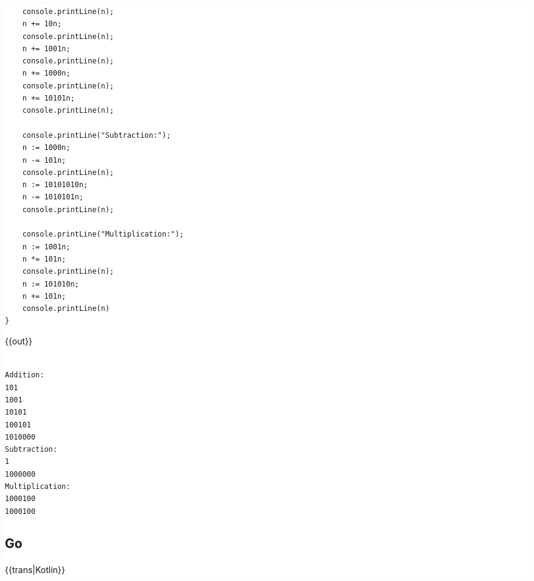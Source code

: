 ```elena
    console.printLine(n);
    n += 10n;
    console.printLine(n);
    n += 1001n;
    console.printLine(n);
    n += 1000n;
    console.printLine(n);
    n += 10101n;
    console.printLine(n);
    
    console.printLine("Subtraction:");
    n := 1000n;
    n -= 101n;
    console.printLine(n);
    n := 10101010n;
    n -= 1010101n;
    console.printLine(n);
    
    console.printLine("Multiplication:");
    n := 1001n;
    n *= 101n;
    console.printLine(n);
    n := 101010n;
    n += 101n;
    console.printLine(n)
}
```

{{out}}

```txt

Addition:
101
1001
10101
100101
1010000
Subtraction:
1
1000000
Multiplication:
1000100
1000100

```



## Go

{{trans|Kotlin}}
